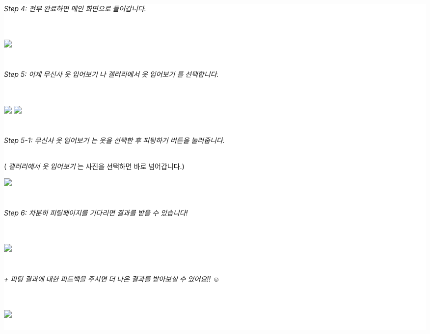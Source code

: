 ###### Step 4: 전부 완료하면 메인 화면으로 들어갑니다.
<br>
<div><img src="../assets/img/5-how-to.png" width="40%"></div>
<br>

###### Step 5: 이제 *무신사 옷 입어보기* 나 *갤러리에서 옷 입어보기* 를 선택합니다.
<br>
<div><img src="../assets/img/6-how-to.png" width="40%">  <img src="../assets/img/7-how-to.png" width="40%"></div>
<br>

###### Step 5-1: *무신사 옷 입어보기* 는 옷을 선택한 후 *피팅하기* 버튼을 눌러줍니다.

( *갤러리에서 옷 입어보기* 는 사진을 선택하면 바로 넘어갑니다.)
<br>
<div><img src="../assets/img/8-how-to.png" width="40%"></div>
<br>



###### Step 6: 차분히 피팅페이지를 기다리면 결과를 받을 수 있습니다!
<br>
<div><img src="../assets/img/9-how-to.png" width="40%"></div>
<br>

###### + 피팅 결과에 대한 피드백을 주시면 더 나은 결과를 받아보실 수 있어요!! ☺
<br>
<div><img src="../assets/img/10-how-to.png" width="40%"></div>
<br>
